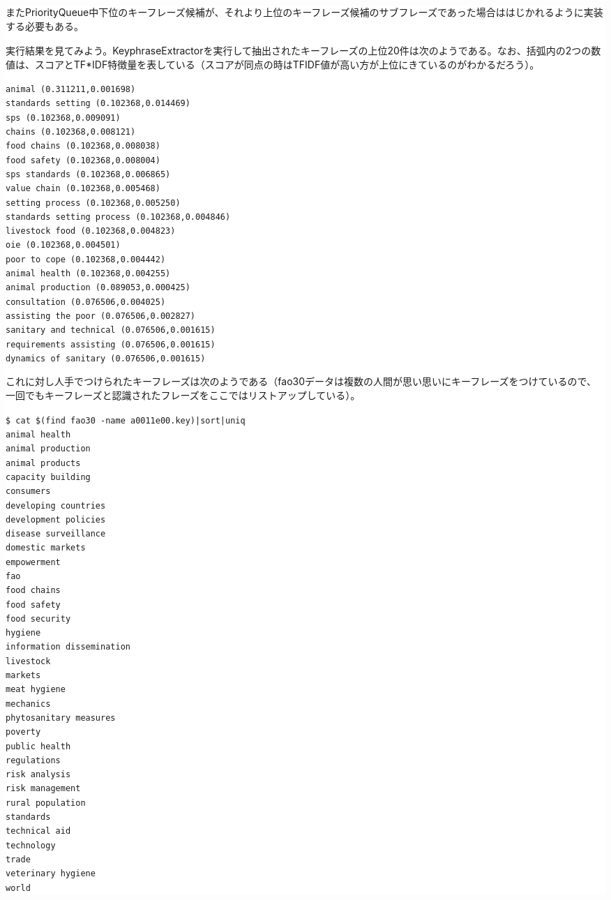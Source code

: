 またPriorityQueue中下位のキーフレーズ候補が、それより上位のキーフレーズ候補のサブフレーズであった場合ははじかれるように実装する必要もある。

実行結果を見てみよう。KeyphraseExtractorを実行して抽出されたキーフレーズの上位20件は次のようである。なお、括弧内の2つの数値は、スコアとTF*IDF特徴量を表している（スコアが同点の時はTFIDF値が高い方が上位にきているのがわかるだろう）。

```shell
animal (0.311211,0.001698)
standards setting (0.102368,0.014469)
sps (0.102368,0.009091)
chains (0.102368,0.008121)
food chains (0.102368,0.008038)
food safety (0.102368,0.008004)
sps standards (0.102368,0.006865)
value chain (0.102368,0.005468)
setting process (0.102368,0.005250)
standards setting process (0.102368,0.004846)
livestock food (0.102368,0.004823)
oie (0.102368,0.004501)
poor to cope (0.102368,0.004442)
animal health (0.102368,0.004255)
animal production (0.089053,0.000425)
consultation (0.076506,0.004025)
assisting the poor (0.076506,0.002827)
sanitary and technical (0.076506,0.001615)
requirements assisting (0.076506,0.001615)
dynamics of sanitary (0.076506,0.001615)
```

これに対し人手でつけられたキーフレーズは次のようである（fao30データは複数の人間が思い思いにキーフレーズをつけているので、一回でもキーフレーズと認識されたフレーズをここではリストアップしている）。

```shell
$ cat $(find fao30 -name a0011e00.key)|sort|uniq
animal health
animal production
animal products
capacity building
consumers
developing countries
development policies
disease surveillance
domestic markets
empowerment
fao
food chains
food safety
food security
hygiene
information dissemination
livestock
markets
meat hygiene
mechanics
phytosanitary measures
poverty
public health
regulations
risk analysis
risk management
rural population
standards
technical aid
technology
trade
veterinary hygiene
world
```